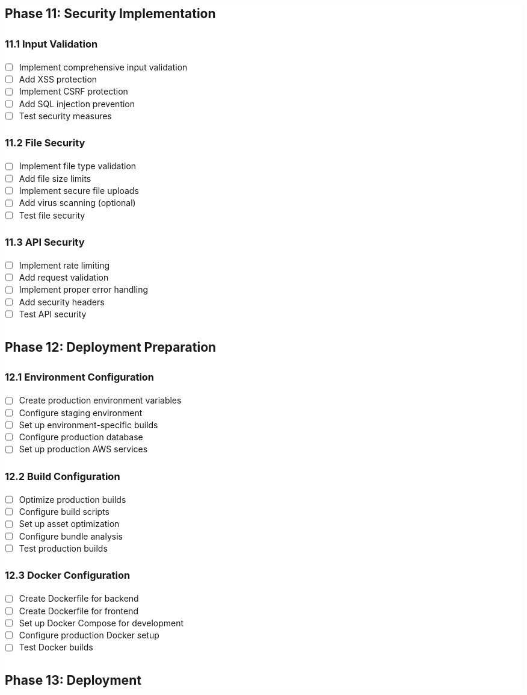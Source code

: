 ## Phase 11: Security Implementation

### 11.1 Input Validation
- [ ] Implement comprehensive input validation
- [ ] Add XSS protection
- [ ] Implement CSRF protection
- [ ] Add SQL injection prevention
- [ ] Test security measures

### 11.2 File Security
- [ ] Implement file type validation
- [ ] Add file size limits
- [ ] Implement secure file uploads
- [ ] Add virus scanning (optional)
- [ ] Test file security

### 11.3 API Security
- [ ] Implement rate limiting
- [ ] Add request validation
- [ ] Implement proper error handling
- [ ] Add security headers
- [ ] Test API security

## Phase 12: Deployment Preparation

### 12.1 Environment Configuration
- [ ] Create production environment variables
- [ ] Configure staging environment
- [ ] Set up environment-specific builds
- [ ] Configure production database
- [ ] Set up production AWS services

### 12.2 Build Configuration
- [ ] Optimize production builds
- [ ] Configure build scripts
- [ ] Set up asset optimization
- [ ] Configure bundle analysis
- [ ] Test production builds

### 12.3 Docker Configuration
- [ ] Create Dockerfile for backend
- [ ] Create Dockerfile for frontend
- [ ] Set up Docker Compose for development
- [ ] Configure production Docker setup
- [ ] Test Docker builds

## Phase 13: Deployment
